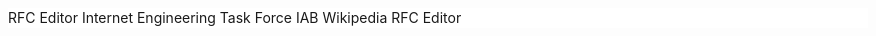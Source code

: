 <reference anchor="RFC-ONLINE" target="https://www.rfc-editor.org/rfc-online-2000.html">
   <front>
      <title>History of RFC Online Project</title>
      <author>
         <organization>RFC Editor</organization>
      </author>
      <date year="2000"></date>
   </front>
</reference>

<reference anchor="DATATRACKER" target="https://datatracker.ietf.org">
   <front>
      <title>IETF Datatracker</title>
      <author>
         <organization>Internet Engineering Task Force</organization>
      </author>
      <date></date>
   </front>
</reference>

<reference anchor="IAB-19880712" target="https://www.iab.org/documents/minutes/minutes-1988/iab-minutes-1988-07-12/">
   <front>
      <title>IAB Minutes 1988-07-12</title>
      <author>
         <organization>IAB</organization>
      </author>
      <date year="1988" month="July"></date>
   </front>
</reference>

<reference anchor="APPRENTICE" target="https://en.wikipedia.org/w/index.php?title=The_Sorcerer%27s_Apprentice&amp;oldid=925824658">
   <front>
      <title>The Sorcerer&#39;s Apprentice</title>
      <author>
         <organization>Wikipedia</organization>
      </author>
      <date year="2019" month="December"></date>
   </front>
</reference>

<reference anchor="RSAG" target="https://www.rfc-editor.org/about/rsag/">
   <front>
      <title>RFC Series Advisory Group</title>
      <author>
         <organization>RFC Editor</organization>
      </author>
      <date></date>
   </front>
</reference>
